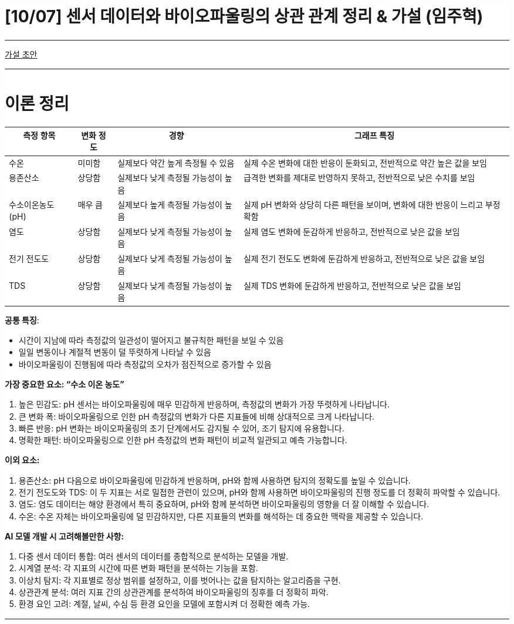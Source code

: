 # [10/07] 센서 데이터와 바이오파울링의 상관 관계 정리 & 가설 (임주혁)

---

[가설 초안](%5B10%2007%5D%20%E1%84%89%E1%85%A6%E1%86%AB%E1%84%89%E1%85%A5%20%E1%84%83%E1%85%A6%E1%84%8B%E1%85%B5%E1%84%90%E1%85%A5%E1%84%8B%E1%85%AA%20%E1%84%87%E1%85%A1%E1%84%8B%E1%85%B5%E1%84%8B%E1%85%A9%E1%84%91%E1%85%A1%E1%84%8B%E1%85%AE%E1%86%AF%E1%84%85%E1%85%B5%E1%86%BC%E1%84%8B%E1%85%B4%20%E1%84%89%E1%85%A1%E1%86%BC%E1%84%80%E1%85%AA%E1%86%AB%20%E1%84%80%E1%85%AA%E1%86%AB%2011508556ef388082b63ac39ef886568d/%E1%84%80%E1%85%A1%E1%84%89%E1%85%A5%E1%86%AF%20%E1%84%8E%E1%85%A9%E1%84%8B%E1%85%A1%E1%86%AB%2011708556ef388026b536ecd3fbc1a7ec.md)

---

# 이론 정리

| 측정 항목 | 변화 정도 | 경향 | 그래프 특징 |
| --- | --- | --- | --- |
| 수온 | 미미함 | 실제보다 약간 높게 측정될 수 있음 | 실제 수온 변화에 대한 반응이 둔화되고, 전반적으로 약간 높은 값을 보임 |
| 용존산소 | 상당함 | 실제보다 낮게 측정될 가능성이 높음 | 급격한 변화를 제대로 반영하지 못하고, 전반적으로 낮은 수치를 보임 |
| 수소이온농도(pH) | 매우 큼 | 실제보다 높게 측정될 가능성이 높음 | 실제 pH 변화와 상당히 다른 패턴을 보이며, 변화에 대한 반응이 느리고 부정확함 |
| 염도 | 상당함 | 실제보다 낮게 측정될 가능성이 높음 | 실제 염도 변화에 둔감하게 반응하고, 전반적으로 낮은 값을 보임 |
| 전기 전도도 | 상당함 | 실제보다 낮게 측정될 가능성이 높음 | 실제 전기 전도도 변화에 둔감하게 반응하고, 전반적으로 낮은 값을 보임 |
| TDS | 상당함 | 실제보다 낮게 측정될 가능성이 높음 | 실제 TDS 변화에 둔감하게 반응하고, 전반적으로 낮은 값을 보임 |

**공통 특징**:

- 시간이 지남에 따라 측정값의 일관성이 떨어지고 불규칙한 패턴을 보일 수 있음
- 일일 변동이나 계절적 변동이 덜 뚜렷하게 나타날 수 있음
- 바이오파울링이 진행됨에 따라 측정값의 오차가 점진적으로 증가할 수 있음

**가장 중요한 요소: “수소 이온 농도”**

1. 높은 민감도: pH 센서는 바이오파울링에 매우 민감하게 반응하며, 측정값의 변화가 가장 뚜렷하게 나타납니다.
2. 큰 변화 폭: 바이오파울링으로 인한 pH 측정값의 변화가 다른 지표들에 비해 상대적으로 크게 나타납니다.
3. 빠른 반응: pH 변화는 바이오파울링의 초기 단계에서도 감지될 수 있어, 조기 탐지에 유용합니다.
4. 명확한 패턴: 바이오파울링으로 인한 pH 측정값의 변화 패턴이 비교적 일관되고 예측 가능합니다.

**이외 요소:**

1. 용존산소: pH 다음으로 바이오파울링에 민감하게 반응하며, pH와 함께 사용하면 탐지의 정확도를 높일 수 있습니다.
2. 전기 전도도와 TDS: 이 두 지표는 서로 밀접한 관련이 있으며, pH와 함께 사용하면 바이오파울링의 진행 정도를 더 정확히 파악할 수 있습니다.
3. 염도: 염도 데이터는 해양 환경에서 특히 중요하며, pH와 함께 분석하면 바이오파울링의 영향을 더 잘 이해할 수 있습니다.
4. 수온: 수온 자체는 바이오파울링에 덜 민감하지만, 다른 지표들의 변화를 해석하는 데 중요한 맥락을 제공할 수 있습니다.

**AI 모델 개발 시 고려해볼만한 사항:**

1. 다중 센서 데이터 통합: 여러 센서의 데이터를 종합적으로 분석하는 모델을 개발.
2. 시계열 분석: 각 지표의 시간에 따른 변화 패턴을 분석하는 기능을 포함.
3. 이상치 탐지: 각 지표별로 정상 범위를 설정하고, 이를 벗어나는 값을 탐지하는 알고리즘을 구현.
4. 상관관계 분석: 여러 지표 간의 상관관계를 분석하여 바이오파울링의 징후를 더 정확히 파악.
5. 환경 요인 고려: 계절, 날씨, 수심 등 환경 요인을 모델에 포함시켜 더 정확한 예측 가능.

---